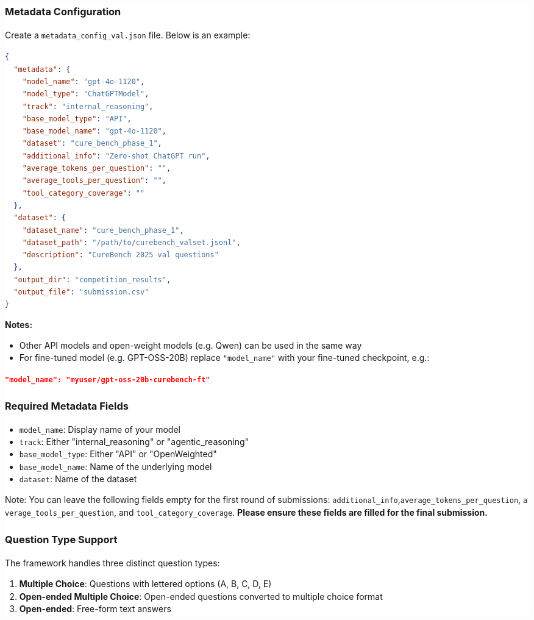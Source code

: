 ### Metadata Configuration
Create a `metadata_config_val.json` file. Below is an example:

```json
{
  "metadata": {
    "model_name": "gpt-4o-1120",
    "model_type": "ChatGPTModel",
    "track": "internal_reasoning",
    "base_model_type": "API",
    "base_model_name": "gpt-4o-1120",
    "dataset": "cure_bench_phase_1",
    "additional_info": "Zero-shot ChatGPT run",
    "average_tokens_per_question": "",
    "average_tools_per_question": "",
    "tool_category_coverage": ""
  },
  "dataset": {
    "dataset_name": "cure_bench_phase_1",
    "dataset_path": "/path/to/curebench_valset.jsonl",
    "description": "CureBench 2025 val questions"
  },
  "output_dir": "competition_results",
  "output_file": "submission.csv"
}
```

**Notes:**

* Other API models and open-weight models (e.g. Qwen) can be used in the same way
* For fine-tuned model (e.g. GPT-OSS-20B) replace `"model_name"` with your fine-tuned checkpoint, e.g.:
```json
"model_name": "myuser/gpt-oss-20b-curebench-ft"
```

### Required Metadata Fields
- `model_name`: Display name of your model
- `track`: Either "internal_reasoning" or "agentic_reasoning"
- `base_model_type`: Either "API" or "OpenWeighted"
- `base_model_name`: Name of the underlying model
- `dataset`: Name of the dataset

Note: You can leave the following fields empty for the first round of submissions:
`additional_info`,`average_tokens_per_question`, `average_tools_per_question`, and `tool_category_coverage`.
**Please ensure these fields are filled for the final submission.**


### Question Type Support
The framework handles three distinct question types:
1. **Multiple Choice**: Questions with lettered options (A, B, C, D, E)
2. **Open-ended Multiple Choice**: Open-ended questions converted to multiple choice format  
3. **Open-ended**: Free-form text answers
